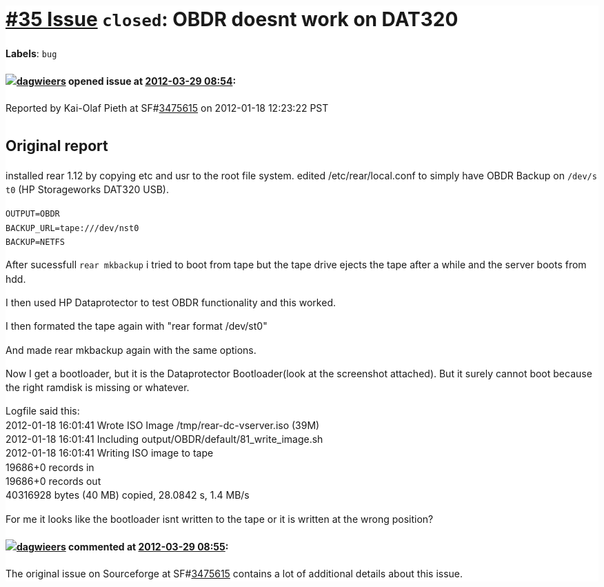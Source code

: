 [\#35 Issue](https://github.com/rear/rear/issues/35) `closed`: OBDR doesnt work on DAT320
=========================================================================================

**Labels**: `bug`

#### <img src="https://avatars.githubusercontent.com/u/388198?u=0732dee3fe5002278cfbf40359ec431bdcf5f06c&v=4" width="50">[dagwieers](https://github.com/dagwieers) opened issue at [2012-03-29 08:54](https://github.com/rear/rear/issues/35):

Reported by Kai-Olaf Pieth at
SF\#[3475615](http://sourceforge.net/tracker/?func=detail&aid=3475615&group_id=171835&atid=859452)
on 2012-01-18 12:23:22 PST

Original report
---------------

installed rear 1.12 by copying etc and usr to the root file system.
edited /etc/rear/local.conf to simply have OBDR Backup on `/dev/st0` (HP
Storageworks DAT320 USB).

    OUTPUT=OBDR
    BACKUP_URL=tape:///dev/nst0
    BACKUP=NETFS

After sucessfull `rear mkbackup` i tried to boot from tape but the tape
drive ejects the tape after a while and the server boots from hdd.

I then used HP Dataprotector to test OBDR functionality and this worked.

I then formated the tape again with "rear format /dev/st0"

And made rear mkbackup again with the same options.

Now I get a bootloader, but it is the Dataprotector Bootloader(look at
the screenshot attached). But it surely cannot boot because the right
ramdisk is missing or whatever.

Logfile said this:  
2012-01-18 16:01:41 Wrote ISO Image /tmp/rear-dc-vserver.iso (39M)  
2012-01-18 16:01:41 Including output/OBDR/default/81\_write\_image.sh  
2012-01-18 16:01:41 Writing ISO image to tape  
19686+0 records in  
19686+0 records out  
40316928 bytes (40 MB) copied, 28.0842 s, 1.4 MB/s

For me it looks like the bootloader isnt written to the tape or it is
written at the wrong position?

#### <img src="https://avatars.githubusercontent.com/u/388198?u=0732dee3fe5002278cfbf40359ec431bdcf5f06c&v=4" width="50">[dagwieers](https://github.com/dagwieers) commented at [2012-03-29 08:55](https://github.com/rear/rear/issues/35#issuecomment-4799567):

The original issue on Sourceforge at
SF\#[3475615](http://sourceforge.net/tracker/?func=detail&aid=3475615&group_id=171835&atid=859452)
contains a lot of additional details about this issue.
